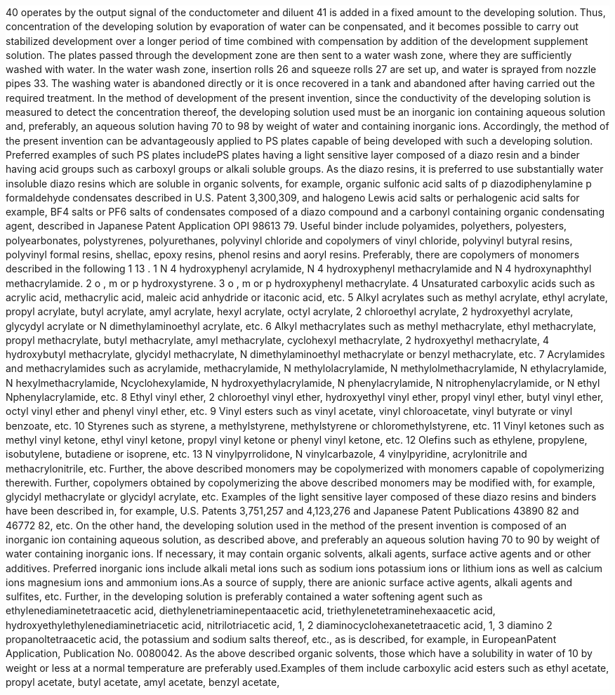 40 operates by the output signal of the conductometer and diluent 41 is added in a fixed amount to the developing solution. Thus, concentration of the developing solution by evaporation of water can be conpensated, and it becomes possible to carry out stabilized development over a longer period of time combined with compensation by addition of the development supplement solution. The plates passed through the development zone are then sent to a water wash zone, where they are sufficiently washed with water. In the water wash zone, insertion rolls 26 and squeeze rolls 27 are set up, and water is sprayed from nozzle pipes 33. The washing water is abandoned directly or it is once recovered in a tank and abandoned after having carried out the required treatment. In the method of development of the present invention, since the conductivity of the developing solution is measured to detect the concentration thereof, the developing solution used must be an inorganic ion containing aqueous solution and, preferably, an aqueous solution having 70 to 98 by weight of water and containing inorganic ions. Accordingly, the method of the present invention can be advantageously applied to PS plates capable of being developed with such a developing solution. Preferred examples of such PS plates includePS plates having a light sensitive layer composed of a diazo resin and a binder having acid groups such as carboxyl groups or alkali soluble groups. As the diazo resins, it is preferred to use substantially water insoluble diazo resins which are soluble in organic solvents, for example, organic sulfonic acid salts of p diazodiphenylamine p formaldehyde condensates described in U.S. Patent 3,300,309, and halogeno Lewis acid salts or perhalogenic acid salts for example, BF4 salts or PF6 salts of condensates composed of a diazo compound and a carbonyl containing organic condensating agent, described in Japanese Patent Application OPI 98613 79. Useful binder include polyamides, polyethers, polyesters, polyearbonates, polystyrenes, polyurethanes, polyvinyl chloride and copolymers of vinyl chloride, polyvinyl butyral resins, polyvinyl formal resins, shellac, epoxy resins, phenol resins and aoryl resins. Preferably, there are copolymers of monomers described in the following 1 13 . 1 N 4 hydroxyphenyl acrylamide, N 4 hydroxyphenyl methacrylamide and N 4 hydroxynaphthyl methacrylamide. 2 o , m or p hydroxystyrene. 3 o , m or p hydroxyphenyl methacrylate. 4 Unsaturated carboxylic acids such as acrylic acid, methacrylic acid, maleic acid anhydride or itaconic acid, etc. 5 Alkyl acrylates such as methyl acrylate, ethyl acrylate, propyl acrylate, butyl acrylate, amyl acrylate, hexyl acrylate, octyl acrylate, 2 chloroethyl acrylate, 2 hydroxyethyl acrylate, glycydyl acrylate or N dimethylaminoethyl acrylate, etc. 6 Alkyl methacrylates such as methyl methacrylate, ethyl methacrylate, propyl methacrylate, butyl methacrylate, amyl methacrylate, cyclohexyl methacrylate, 2 hydroxyethyl methacrylate, 4 hydroxybutyl methacrylate, glycidyl methacrylate, N dimethylaminoethyl methacrylate or benzyl methacrylate, etc. 7 Acrylamides and methacrylamides such as acrylamide, methacrylamide, N methylolacrylamide, N methylolmethacrylamide, N ethylacrylamide, N hexylmethacrylamide, Ncyclohexylamide, N hydroxyethylacrylamide, N phenylacrylamide, N nitrophenylacrylamide, or N ethyl Nphenylacrylamide, etc. 8 Ethyl vinyl ether, 2 chloroethyl vinyl ether, hydroxyethyl vinyl ether, propyl vinyl ether, butyl vinyl ether, octyl vinyl ether and phenyl vinyl ether, etc. 9 Vinyl esters such as vinyl acetate, vinyl chloroacetate, vinyl butyrate or vinyl benzoate, etc. 10 Styrenes such as styrene, a methylstyrene, methylstyrene or chloromethylstyrene, etc. 11 Vinyl ketones such as methyl vinyl ketone, ethyl vinyl ketone, propyl vinyl ketone or phenyl vinyl ketone, etc. 12 Olefins such as ethylene, propylene, isobutylene, butadiene or isoprene, etc. 13 N vinylpyrrolidone, N vinylcarbazole, 4 vinylpyridine, acrylonitrile and methacrylonitrile, etc. Further, the above described monomers may be copolymerized with monomers capable of copolymerizing therewith. Further, copolymers obtained by copolymerizing the above described monomers may be modified with, for example, glycidyl methacrylate or glycidyl acrylate, etc. Examples of the light sensitive layer composed of these diazo resins and binders have been described in, for example, U.S. Patents 3,751,257 and 4,123,276 and Japanese Patent Publications 43890 82 and 46772 82, etc. On the other hand, the developing solution used in the method of the present invention is composed of an inorganic ion containing aqueous solution, as described above, and preferably an aqueous solution having 70 to 90 by weight of water containing inorganic ions. If necessary, it may contain organic solvents, alkali agents, surface active agents and or other additives. Preferred inorganic ions include alkali metal ions such as sodium ions potassium ions or lithium ions as well as calcium ions magnesium ions and ammonium ions.As a source of supply, there are anionic surface active agents, alkali agents and sulfites, etc. Further, in the developing solution is preferably contained a water softening agent such as ethylenediaminetetraacetic acid, diethylenetriaminepentaacetic acid, triethylenetetraminehexaacetic acid, hydroxyethylethylenediaminetriacetic acid, nitrilotriacetic acid, 1, 2 diaminocyclohexanetetraacetic acid, 1, 3 diamino 2 propanoltetraacetic acid, the potassium and sodium salts thereof, etc., as is described, for example, in EuropeanPatent Application, Publication No. 0080042. As the above described organic solvents, those which have a solubility in water of 10 by weight or less at a normal temperature are preferably used.Examples of them include carboxylic acid esters such as ethyl acetate, propyl acetate, butyl acetate, amyl acetate, benzyl acetate,